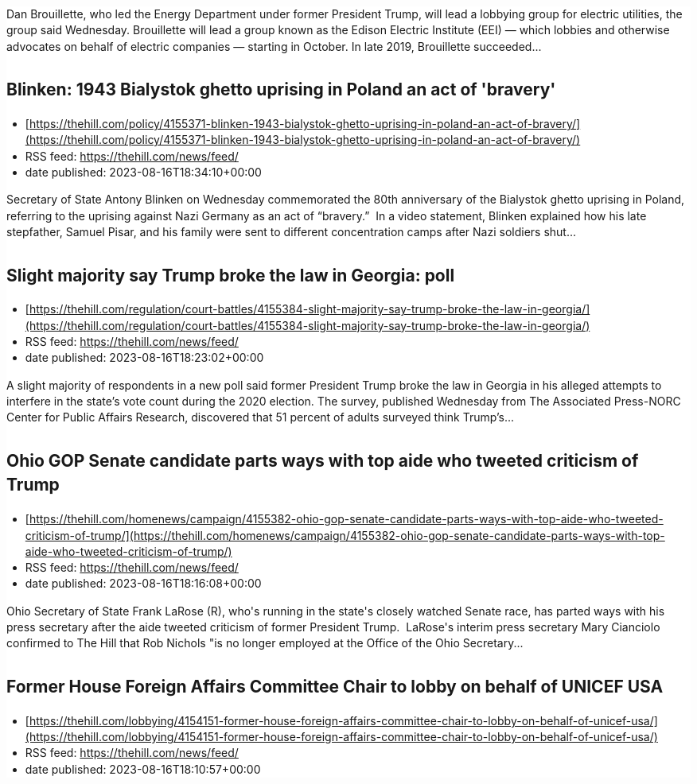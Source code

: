 Dan Brouillette, who led the Energy Department under former President Trump, will lead a lobbying group for electric utilities, the group said Wednesday. Brouillette will lead a group known as the Edison Electric Institute (EEI) — which lobbies and otherwise advocates on behalf of electric companies — starting in October.  In late 2019, Brouillette succeeded...

## Blinken: 1943 Bialystok ghetto uprising in Poland an act of 'bravery'
 - [https://thehill.com/policy/4155371-blinken-1943-bialystok-ghetto-uprising-in-poland-an-act-of-bravery/](https://thehill.com/policy/4155371-blinken-1943-bialystok-ghetto-uprising-in-poland-an-act-of-bravery/)
 - RSS feed: https://thehill.com/news/feed/
 - date published: 2023-08-16T18:34:10+00:00

Secretary of State Antony Blinken on Wednesday commemorated the 80th anniversary of the Bialystok ghetto uprising in Poland, referring to the uprising against Nazi Germany as an act of “bravery.”  In a video statement, Blinken explained how his late stepfather, Samuel Pisar, and his family were sent to different concentration camps after Nazi soldiers shut...

## Slight majority say Trump broke the law in Georgia: poll
 - [https://thehill.com/regulation/court-battles/4155384-slight-majority-say-trump-broke-the-law-in-georgia/](https://thehill.com/regulation/court-battles/4155384-slight-majority-say-trump-broke-the-law-in-georgia/)
 - RSS feed: https://thehill.com/news/feed/
 - date published: 2023-08-16T18:23:02+00:00

A slight majority of respondents in a new poll said former President Trump broke the law in Georgia in his alleged attempts to interfere in the state’s vote count during the 2020 election. The survey, published Wednesday from The Associated Press-NORC Center for Public Affairs Research, discovered that 51 percent of adults surveyed think Trump’s...

## Ohio GOP Senate candidate parts ways with top aide who tweeted criticism of Trump
 - [https://thehill.com/homenews/campaign/4155382-ohio-gop-senate-candidate-parts-ways-with-top-aide-who-tweeted-criticism-of-trump/](https://thehill.com/homenews/campaign/4155382-ohio-gop-senate-candidate-parts-ways-with-top-aide-who-tweeted-criticism-of-trump/)
 - RSS feed: https://thehill.com/news/feed/
 - date published: 2023-08-16T18:16:08+00:00

Ohio Secretary of State Frank LaRose (R), who's running in the state's closely watched Senate race, has parted ways with his press secretary after the aide tweeted criticism of former President Trump.  LaRose's interim press secretary Mary Cianciolo confirmed to The Hill that Rob Nichols "is no longer employed at the Office of the Ohio Secretary...

## Former House Foreign Affairs Committee Chair to lobby on behalf of UNICEF USA
 - [https://thehill.com/lobbying/4154151-former-house-foreign-affairs-committee-chair-to-lobby-on-behalf-of-unicef-usa/](https://thehill.com/lobbying/4154151-former-house-foreign-affairs-committee-chair-to-lobby-on-behalf-of-unicef-usa/)
 - RSS feed: https://thehill.com/news/feed/
 - date published: 2023-08-16T18:10:57+00:00
